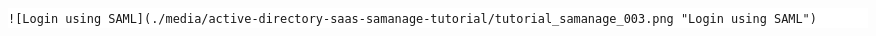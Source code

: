     ![Login using SAML](./media/active-directory-saas-samanage-tutorial/tutorial_samanage_003.png "Login using SAML")
